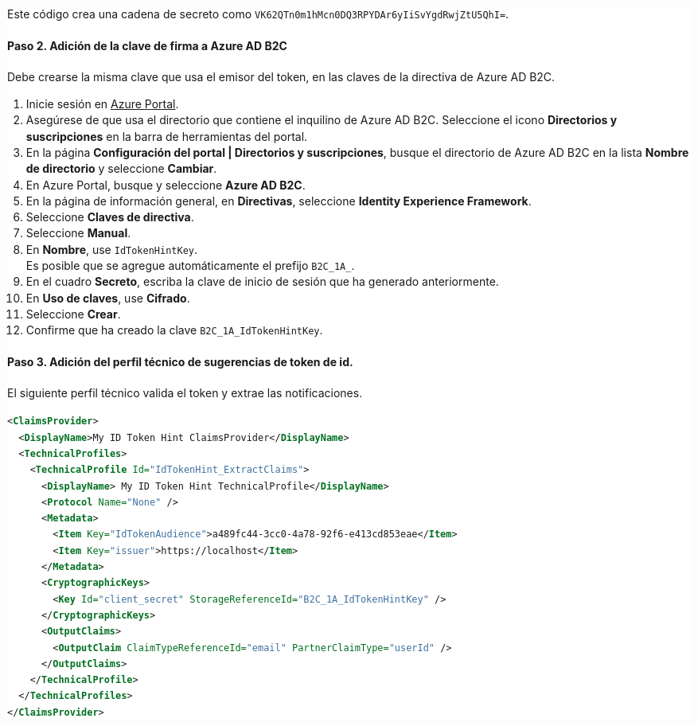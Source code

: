Este código crea una cadena de secreto como `VK62QTn0m1hMcn0DQ3RPYDAr6yIiSvYgdRwjZtU5QhI=`.

#### <a name="step-2-add-the-signing-key-to-azure-ad-b2c"></a>Paso 2. Adición de la clave de firma a Azure AD B2C

Debe crearse la misma clave que usa el emisor del token, en las claves de la directiva de Azure AD B2C.  

1. Inicie sesión en [Azure Portal](https://portal.azure.com).
1. Asegúrese de que usa el directorio que contiene el inquilino de Azure AD B2C. Seleccione el icono **Directorios y suscripciones** en la barra de herramientas del portal.
1. En la página **Configuración del portal | Directorios y suscripciones**, busque el directorio de Azure AD B2C en la lista **Nombre de directorio** y seleccione **Cambiar**.
1. En Azure Portal, busque y seleccione **Azure AD B2C**.
1. En la página de información general, en **Directivas**, seleccione **Identity Experience Framework**.
1. Seleccione **Claves de directiva**. 
1. Seleccione **Manual**.
1. En **Nombre**, use `IdTokenHintKey`.  
   Es posible que se agregue automáticamente el prefijo `B2C_1A_`.
1. En el cuadro **Secreto**, escriba la clave de inicio de sesión que ha generado anteriormente.
1. En **Uso de claves**, use **Cifrado**.
1. Seleccione **Crear**.
1. Confirme que ha creado la clave `B2C_1A_IdTokenHintKey`.


#### <a name="step-3-add-the-id-token-hint-technical-profile"></a>Paso 3. Adición del perfil técnico de sugerencias de token de id.

El siguiente perfil técnico valida el token y extrae las notificaciones. 

```xml
<ClaimsProvider>
  <DisplayName>My ID Token Hint ClaimsProvider</DisplayName>
  <TechnicalProfiles>
    <TechnicalProfile Id="IdTokenHint_ExtractClaims">
      <DisplayName> My ID Token Hint TechnicalProfile</DisplayName>
      <Protocol Name="None" />
      <Metadata>
        <Item Key="IdTokenAudience">a489fc44-3cc0-4a78-92f6-e413cd853eae</Item>
        <Item Key="issuer">https://localhost</Item>
      </Metadata>
      <CryptographicKeys>
        <Key Id="client_secret" StorageReferenceId="B2C_1A_IdTokenHintKey" />
      </CryptographicKeys>
      <OutputClaims>
        <OutputClaim ClaimTypeReferenceId="email" PartnerClaimType="userId" />
      </OutputClaims>
    </TechnicalProfile>
  </TechnicalProfiles>
</ClaimsProvider>
```
